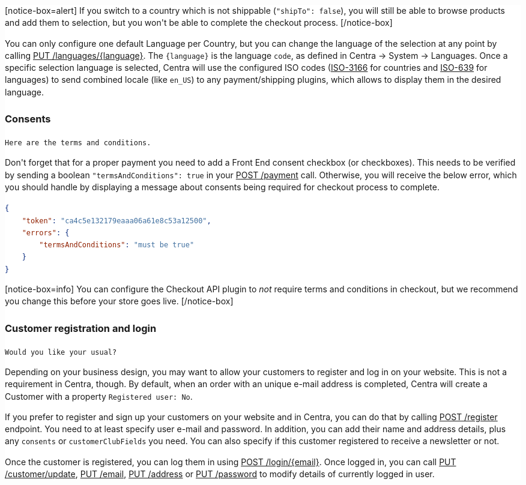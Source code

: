 [notice-box=alert]
If you switch to a country which is not shippable (`"shipTo": false`), you will still be able to browse products and add them to selection, but you won't be able to complete the checkout process.
[/notice-box]

You can only configure one default Language per Country, but you can change the language of the selection at any point by calling [PUT /languages/{language}](https://docs.centra.com/swagger-ui/?api=CheckoutAPI#/1.%20general%20settings/put_languages__language_). The `{language}` is the language `code`, as defined in Centra -> System -> Languages. Once a specific selection language is selected, Centra will use the configured ISO codes ([ISO-3166](https://en.wikipedia.org/wiki/List_of_ISO_3166_country_codes) for countries and [ISO-639](https://en.wikipedia.org/wiki/List_of_ISO_639-1_codes) for languages) to send combined locale (like `en_US`) to any payment/shipping plugins, which allows to display them in the desired language.

### Consents

`Here are the terms and conditions.`

Don't forget that for a proper payment you need to add a Front End consent checkbox (or checkboxes). This needs to be verified by sending a boolean `"termsAndConditions": true` in your [POST /payment](https://docs.centra.com/swagger-ui/?api=CheckoutAPI#/4.%20selection%20handling%2C%20checkout%20flow/post_payment) call. Otherwise, you will receive the below error, which you should handle by displaying a message about consents being required for checkout process to complete.

```json
{
    "token": "ca4c5e132179eaaa06a61e8c53a12500",
    "errors": {
        "termsAndConditions": "must be true"
    }
}
```

[notice-box=info]
You can configure the Checkout API plugin to *not* require terms and conditions in checkout, but we recommend you change this before your store goes live.
[/notice-box]

### Customer registration and login

`Would you like your usual?`

Depending on your business design, you may want to allow your customers to register and log in on your website. This is not a requirement in Centra, though. By default, when an order with an unique e-mail address is completed, Centra will create a Customer with a property `Registered user: No`.

If you prefer to register and sign up your customers on your website and in Centra, you can do that by calling [POST /register](https://docs.centra.com/swagger-ui/?api=CheckoutAPI#/6.%20customer%20handling/post_register) endpoint. You need to at least specify user e-mail and password. In addition, you can add their name and address details, plus any `consents` or `customerClubFields` you need. You can also specify if this customer registered to receive a newsletter or not.

Once the customer is registered, you can log them in using [POST /login/{email}](https://docs.centra.com/swagger-ui/?api=CheckoutAPI#/6.%20customer%20handling/post_login__email_). Once logged in, you can call [PUT /customer/update](https://docs.centra.com/swagger-ui/?api=CheckoutAPI#/6.%20customer%20handling/put_customer_update), [PUT /email](https://docs.centra.com/swagger-ui/?api=CheckoutAPI#/6.%20customer%20handling/put_email), [PUT /address](https://docs.centra.com/swagger-ui/?api=CheckoutAPI#/6.%20customer%20handling/put_address) or [PUT /password](https://docs.centra.com/swagger-ui/?api=CheckoutAPI#/6.%20customer%20handling/put_password) to modify details of currently logged in user.
